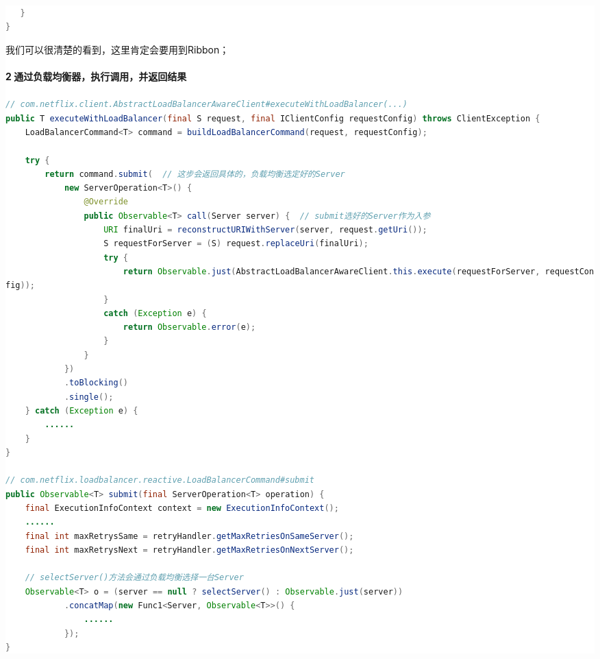 ```java
   }
}
```

我们可以很清楚的看到，这里肯定会要用到Ribbon；

####  2 通过负载均衡器，执行调用，并返回结果 

```java
// com.netflix.client.AbstractLoadBalancerAwareClient#executeWithLoadBalancer(...)
public T executeWithLoadBalancer(final S request, final IClientConfig requestConfig) throws ClientException {
    LoadBalancerCommand<T> command = buildLoadBalancerCommand(request, requestConfig);
 
    try {
        return command.submit(  // 这步会返回具体的，负载均衡选定好的Server
            new ServerOperation<T>() {
                @Override
                public Observable<T> call(Server server) {  // submit选好的Server作为入参
                    URI finalUri = reconstructURIWithServer(server, request.getUri());
                    S requestForServer = (S) request.replaceUri(finalUri);
                    try {
                        return Observable.just(AbstractLoadBalancerAwareClient.this.execute(requestForServer, requestConfig));
                    } 
                    catch (Exception e) {
                        return Observable.error(e);
                    }
                }
            })
            .toBlocking()
            .single();
    } catch (Exception e) {
        ......
    }
}

// com.netflix.loadbalancer.reactive.LoadBalancerCommand#submit
public Observable<T> submit(final ServerOperation<T> operation) {
    final ExecutionInfoContext context = new ExecutionInfoContext();
    ......
    final int maxRetrysSame = retryHandler.getMaxRetriesOnSameServer();
    final int maxRetrysNext = retryHandler.getMaxRetriesOnNextServer();
 
    // selectServer()方法会通过负载均衡选择一台Server
    Observable<T> o = (server == null ? selectServer() : Observable.just(server))
            .concatMap(new Func1<Server, Observable<T>>() {
                ......
            });
}
```
